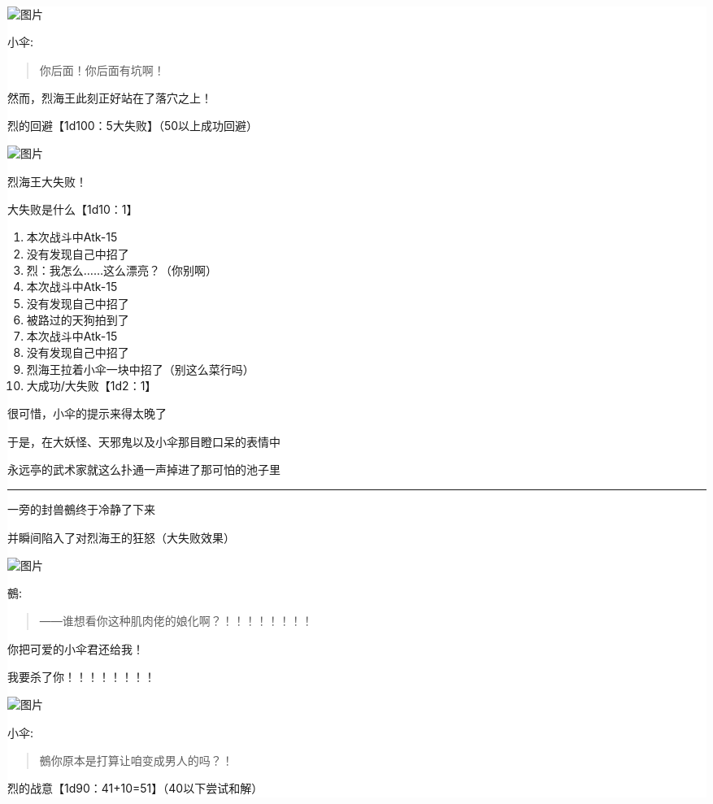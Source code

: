 ![图片](http://tiebapic.baidu.com/forum/w%3D580/sign=1a845f52b8c379317d688621dbc5b784/f44a78d98d1001e95b75895baf0e7bec55e7979b.jpg)

小伞:
> 你后面！你后面有坑啊！

然而，烈海王此刻正好站在了落穴之上！

烈的回避【1d100：5大失败】（50以上成功回避）



![图片](http://tiebapic.baidu.com/forum/w%3D580/sign=da83089b54166d223877159c76220945/729991cad1c8a786466fc55e7009c93d71cf509b.jpg)

烈海王大失败！

大失败是什么【1d10：1】

1. 本次战斗中Atk-15
2. 没有发现自己中招了
3. 烈：我怎么……这么漂亮？（你别啊）
4. 本次战斗中Atk-15
5. 没有发现自己中招了
6. 被路过的天狗拍到了
7. 本次战斗中Atk-15
8. 没有发现自己中招了
9. 烈海王拉着小伞一块中招了（别这么菜行吗）
10. 大成功/大失败【1d2：1】

很可惜，小伞的提示来得太晚了

于是，在大妖怪、天邪鬼以及小伞那目瞪口呆的表情中

永远亭的武术家就这么扑通一声掉进了那可怕的池子里

----



一旁的封兽鵺终于冷静了下来

并瞬间陷入了对烈海王的狂怒（大失败效果）



![图片](http://tiebapic.baidu.com/forum/w%3D580/sign=e4c711655d90f60304b09c4f0913b370/ccd64bc2d56285358b984f7587ef76c6a6ef63f4.jpg)

鵺:
> ——谁想看你这种肌肉佬的娘化啊？！！！！！！！！

你把可爱的小伞君还给我！

我要杀了你！！！！！！！！

![图片](http://tiebapic.baidu.com/forum/w%3D580/sign=d5baa222e51fbe091c5ec31c5b610c30/ed27c911728b471017636098d4cec3fdfd032398.jpg)

小伞:
> 鵺你原本是打算让咱变成男人的吗？！



烈的战意【1d90：41+10=51】（40以下尝试和解）

